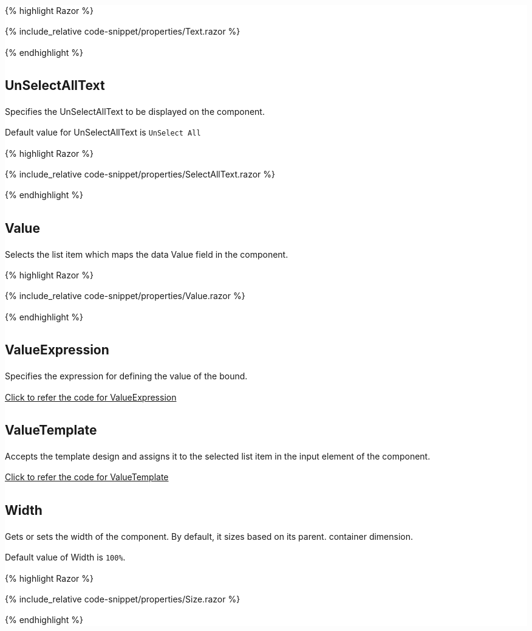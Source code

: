 {% highlight Razor %}

{% include_relative code-snippet/properties/Text.razor %}

{% endhighlight %}

## UnSelectAllText

Specifies the UnSelectAllText to be displayed on the component.

Default value for UnSelectAllText is `UnSelect All`

{% highlight Razor %}

{% include_relative code-snippet/properties/SelectAllText.razor %}

{% endhighlight %}

## Value

Selects the list item which maps the data Value field in the component.

{% highlight Razor %}

{% include_relative code-snippet/properties/Value.razor %}

{% endhighlight %}

## ValueExpression

Specifies the expression for defining the value of the bound.

[Click to refer the code for ValueExpression](https://blazor.syncfusion.com/documentation/multiselect-dropdown/how-to/tooltip)

## ValueTemplate

Accepts the template design and assigns it to the selected list item in the input element of the component.

[Click to refer the code for ValueTemplate](https://blazor.syncfusion.com/documentation/multiselect-dropdown/templates#value-template)

## Width

Gets or sets the width of the component. By default, it sizes based on its parent. container dimension.

Default value of Width is `100%`.
 
{% highlight Razor %}

{% include_relative code-snippet/properties/Size.razor %}

{% endhighlight %} 





